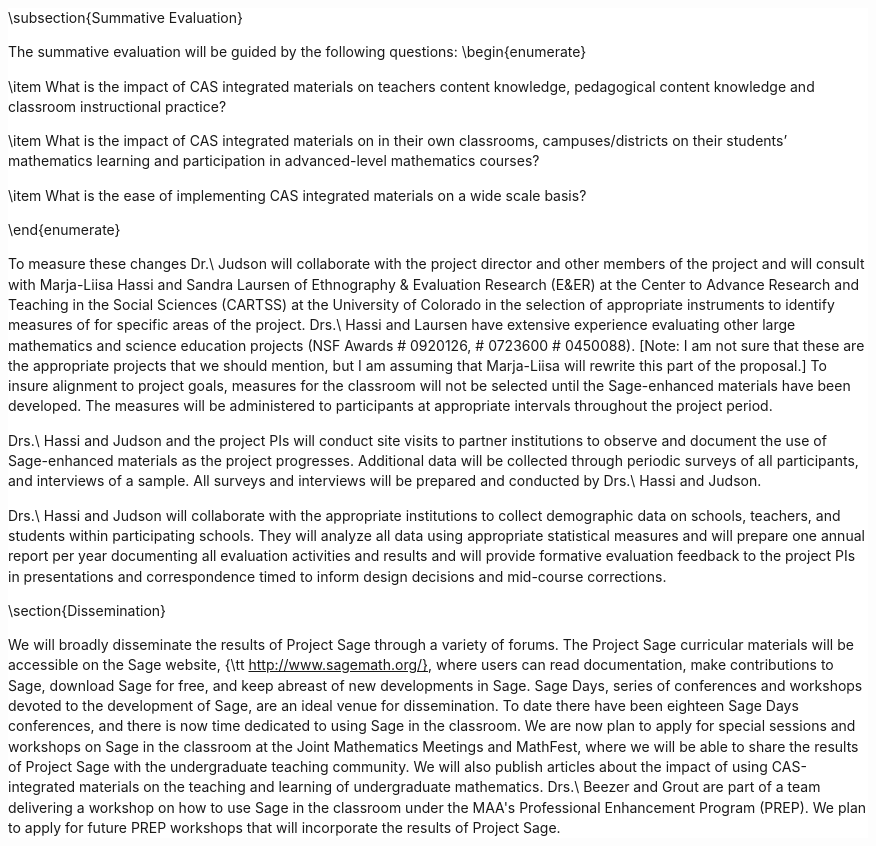 
\subsection{Summative Evaluation}

The summative evaluation will be guided by the following questions: 
\begin{enumerate}

\item
What is the impact of CAS integrated materials on teachers content knowledge, pedagogical content knowledge and classroom instructional practice?

\item
What is the impact of CAS integrated materials on in their own classrooms, campuses/districts on their students’ mathematics learning and participation in advanced-level mathematics courses?

\item
What is the ease of implementing CAS integrated materials on a wide scale basis?


\end{enumerate}

To measure these changes Dr.\ Judson will collaborate with the project director and other members of the project  and will consult with Marja-Liisa Hassi and Sandra Laursen of Ethnography \& Evaluation Research (E\&ER) at the  Center to Advance Research and Teaching in the Social Sciences (CARTSS) at the University of Colorado in the selection of appropriate instruments to  identify measures of for specific areas of the project.  Drs.\ Hassi and Laursen have extensive experience evaluating other large mathematics and science education projects (NSF Awards \# 0920126, \# 0723600 \# 0450088). [Note:  I am not sure that these are the appropriate projects that we should mention, but I am assuming that Marja-Liisa will rewrite this part of the proposal.] To insure alignment to project goals, measures for the classroom will not be selected until the Sage-enhanced materials have been developed. The measures will be administered to participants at appropriate intervals throughout the project period.

Drs.\  Hassi and Judson and the project PIs will conduct site visits to partner institutions to observe and document the use of Sage-enhanced materials as the project progresses. Additional data will be collected through periodic surveys of all participants, and interviews of a sample. All surveys and interviews will be prepared and conducted by Drs.\  Hassi and Judson. 

Drs.\  Hassi and Judson will collaborate with the appropriate institutions to collect demographic data on schools, teachers, and students within participating schools. They will analyze all data using appropriate statistical measures and will prepare one annual report per year documenting all evaluation activities and results and will provide formative evaluation feedback to the project PIs in presentations and correspondence timed to inform design decisions and mid-course corrections. 

\section{Dissemination}

We will broadly disseminate the results of Project Sage through a variety of forums.  The Project Sage curricular materials will be accessible on the Sage website, {\tt http://www.sagemath.org/}, where users can read documentation, make contributions to Sage, download Sage for free, and keep abreast of new developments in Sage.  Sage Days, series of conferences and workshops devoted to the development of Sage, are an ideal venue for dissemination.  To date there have been eighteen Sage Days conferences, and there is now time dedicated to using Sage in the classroom.  We are now plan to apply for special sessions and workshops on Sage in the classroom at the Joint Mathematics Meetings and MathFest, where we will be able to share the results of Project Sage with the undergraduate teaching community.  We will also publish articles about the impact of using CAS-integrated materials on the teaching and learning of undergraduate mathematics.  Drs.\ Beezer and Grout are part of a team delivering a workshop on how to use Sage in the classroom under the MAA's Professional Enhancement Program (PREP).  We plan to apply for future PREP workshops that will incorporate the results of Project Sage.
